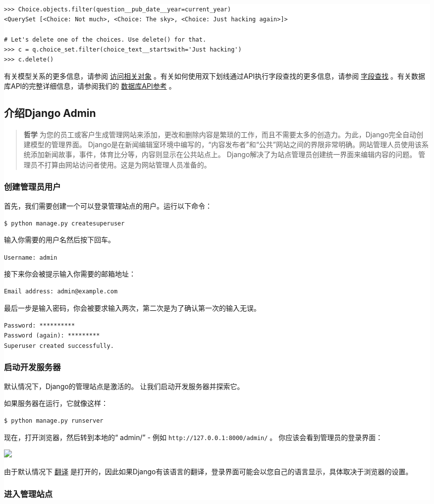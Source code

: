 	>>> Choice.objects.filter(question__pub_date__year=current_year)
	<QuerySet [<Choice: Not much>, <Choice: The sky>, <Choice: Just hacking again>]>
	
	# Let's delete one of the choices. Use delete() for that.
	>>> c = q.choice_set.filter(choice_text__startswith='Just hacking')
	>>> c.delete()

有关模型关系的更多信息，请参阅 [访问相关对象](https://docs.djangoproject.com/en/1.11/ref/models/relations/) 。有关如何使用双下划线通过API执行字段查找的更多信息，请参阅 [字段查找](https://docs.djangoproject.com/en/1.11/topics/db/queries/#field-lookups-intro) 。有关数据库API的完整详细信息，请参阅我们的 [数据库API参考](https://docs.djangoproject.com/en/1.11/topics/db/queries/) 。

## 介绍Django Admin

> **哲学**
> 为您的员工或客户生成管理网站来添加，更改和删除内容是繁琐的工作，而且不需要太多的创造力。为此，Django完全自动创建模型的管理界面。
> Django是在新闻编辑室环境中编写的，“内容发布者”和“公共”网站之间的界限非常明确。网站管理人员使用该系统添加新闻故事，事件，体育比分等，内容则显示在公共站点上。 Django解决了为站点管理员创建统一界面来编辑内容的问题。
> 管理员不打算由网站访问者使用。这是为网站管理人员准备的。

### 创建管理员用户

首先，我们需要创建一个可以登录管理站点的用户。运行以下命令：

	$ python manage.py createsuperuser

输入你需要的用户名然后按下回车。

	Username: admin

接下来你会被提示输入你需要的邮箱地址：

	Email address: admin@example.com

最后一步是输入密码，你会被要求输入两次，第二次是为了确认第一次的输入无误。

	Password: **********
	Password (again): *********
	Superuser created successfully.

### 启动开发服务器

默认情况下，Django的管理站点是激活的。 让我们启动开发服务器并探索它。

如果服务器在运行，它就像这样：

	$ python manage.py runserver

现在，打开浏览器，然后转到本地的“ admin/” - 例如 `http://127.0.0.1:8000/admin/` 。 你应该会看到管理员的登录界面：

![](https://docs.djangoproject.com/en/1.11/_images/admin01.png)

由于默认情况下 [翻译](https://docs.djangoproject.com/en/1.11/topics/i18n/translation/) 是打开的，因此如果Django有该语言的翻译，登录界面可能会以您自己的语言显示，具体取决于浏览器的设置。

### 进入管理站点
